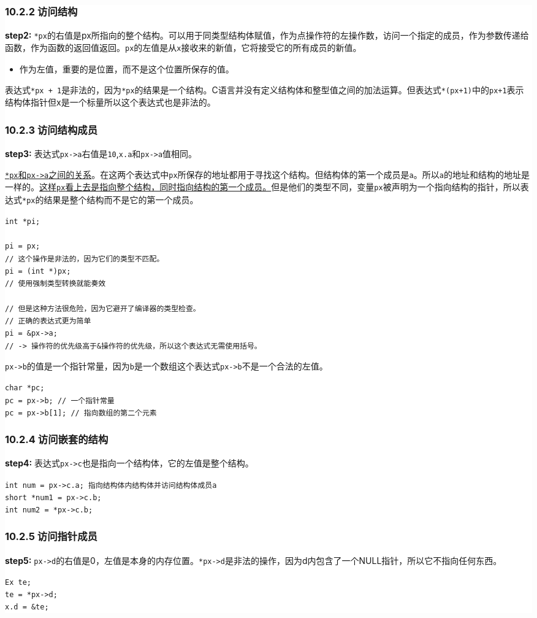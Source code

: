 ### 10.2.2 访问结构

**step2:** `*px`的右值是px所指向的整个结构。可以用于同类型结构体赋值，作为点操作符的左操作数，访问一个指定的成员，作为参数传递给函数，作为函数的返回值返回。`px`的左值是从`x`接收来的新值，它将接受它的所有成员的新值。

- 作为左值，重要的是位置，而不是这个位置所保存的值。

表达式`*px + 1`是非法的，因为`*px`的结果是一个结构。C语言并没有定义结构体和整型值之间的加法运算。但表达式`*(px+1)`中的`px+1`表示结构体指针但x是一个标量所以这个表达式也是非法的。

### 10.2.3 访问结构成员

**step3:** 表达式`px->a`右值是`10`,`x.a`和`px->a`值相同。

<u>`*px`和`px->a`之间的关系</u>。在这两个表达式中`px`所保存的地址都用于寻找这个结构。但结构体的第一个成员是`a`。所以`a`的地址和结构的地址是一样的。<u>这样`px`看上去是指向整个结构，同时指向结构的第一个成员。</u>但是他们的类型不同，变量`px`被声明为一个指向结构的指针，所以表达式`*px`的结果是整个结构而不是它的第一个成员。

~~~shell
int *pi;

pi = px;
// 这个操作是非法的，因为它们的类型不匹配。
pi = (int *)px;
// 使用强制类型转换就能奏效

// 但是这种方法很危险，因为它避开了编译器的类型检查。
// 正确的表达式更为简单
pi = &px->a;
// -> 操作符的优先级高于&操作符的优先级，所以这个表达式无需使用括号。

~~~

`px->b`的值是一个指针常量，因为`b`是一个数组这个表达式`px->b`不是一个合法的左值。

~~~shell
char *pc;
pc = px->b; // 一个指针常量
pc = px->b[1]; // 指向数组的第二个元素
~~~

### 10.2.4 访问嵌套的结构

**step4:** 表达式`px->c`也是指向一个结构体，它的左值是整个结构。

~~~shell
int num = px->c.a; 指向结构体内结构体并访问结构体成员a
short *num1 = px->c.b;
int num2 = *px->c.b;
~~~

### 10.2.5 访问指针成员

**step5:** `px->d`的右值是0，左值是本身的内存位置。`*px->d`是非法的操作，因为d内包含了一个NULL指针，所以它不指向任何东西。

~~~shell
Ex te;
te = *px->d;
x.d = &te;
~~~
